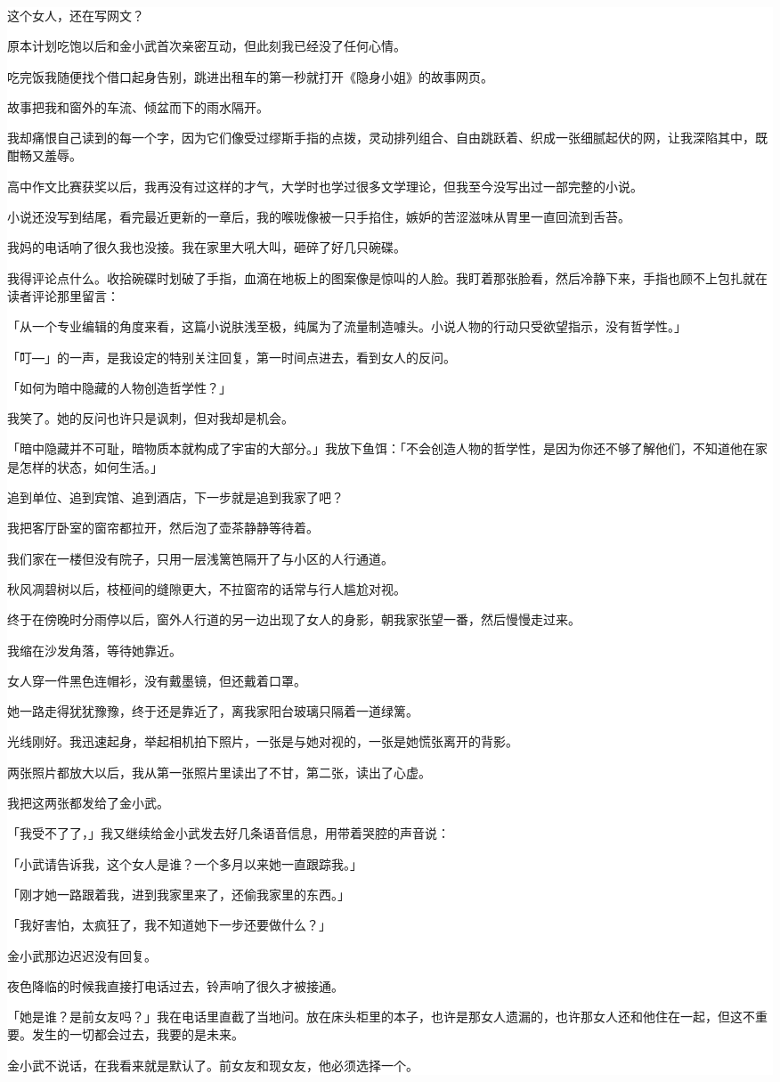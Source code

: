 这个女人，还在写网文？

原本计划吃饱以后和金小武首次亲密互动，但此刻我已经没了任何心情。

吃完饭我随便找个借口起身告别，跳进出租车的第一秒就打开《隐身小姐》的故事网页。

故事把我和窗外的车流、倾盆而下的雨水隔开。

我却痛恨自己读到的每一个字，因为它们像受过缪斯手指的点拨，灵动排列组合、自由跳跃着、织成一张细腻起伏的网，让我深陷其中，既酣畅又羞辱。

高中作文比赛获奖以后，我再没有过这样的才气，大学时也学过很多文学理论，但我至今没写出过一部完整的小说。

小说还没写到结尾，看完最近更新的一章后，我的喉咙像被一只手掐住，嫉妒的苦涩滋味从胃里一直回流到舌苔。

我妈的电话响了很久我也没接。我在家里大吼大叫，砸碎了好几只碗碟。

我得评论点什么。收拾碗碟时划破了手指，血滴在地板上的图案像是惊叫的人脸。我盯着那张脸看，然后冷静下来，手指也顾不上包扎就在读者评论那里留言：

「从一个专业编辑的角度来看，这篇小说肤浅至极，纯属为了流量制造噱头。小说人物的行动只受欲望指示，没有哲学性。」

「叮—」的一声，是我设定的特别关注回复，第一时间点进去，看到女人的反问。

「如何为暗中隐藏的人物创造哲学性？」

我笑了。她的反问也许只是讽刺，但对我却是机会。

「暗中隐藏并不可耻，暗物质本就构成了宇宙的大部分。」我放下鱼饵：「不会创造人物的哲学性，是因为你还不够了解他们，不知道他在家是怎样的状态，如何生活。」

追到单位、追到宾馆、追到酒店，下一步就是追到我家了吧？

我把客厅卧室的窗帘都拉开，然后泡了壶茶静静等待着。

我们家在一楼但没有院子，只用一层浅篱笆隔开了与小区的人行通道。

秋风凋碧树以后，枝桠间的缝隙更大，不拉窗帘的话常与行人尴尬对视。

终于在傍晚时分雨停以后，窗外人行道的另一边出现了女人的身影，朝我家张望一番，然后慢慢走过来。

我缩在沙发角落，等待她靠近。

女人穿一件黑色连帽衫，没有戴墨镜，但还戴着口罩。

她一路走得犹犹豫豫，终于还是靠近了，离我家阳台玻璃只隔着一道绿篱。

光线刚好。我迅速起身，举起相机拍下照片，一张是与她对视的，一张是她慌张离开的背影。

两张照片都放大以后，我从第一张照片里读出了不甘，第二张，读出了心虚。

我把这两张都发给了金小武。

「我受不了了，」我又继续给金小武发去好几条语音信息，用带着哭腔的声音说：

「小武请告诉我，这个女人是谁？一个多月以来她一直跟踪我。」

「刚才她一路跟着我，进到我家里来了，还偷我家里的东西。」

「我好害怕，太疯狂了，我不知道她下一步还要做什么？」

金小武那边迟迟没有回复。

夜色降临的时候我直接打电话过去，铃声响了很久才被接通。

「她是谁？是前女友吗？」我在电话里直截了当地问。放在床头柜里的本子，也许是那女人遗漏的，也许那女人还和他住在一起，但这不重要。发生的一切都会过去，我要的是未来。

金小武不说话，在我看来就是默认了。前女友和现女友，他必须选择一个。
